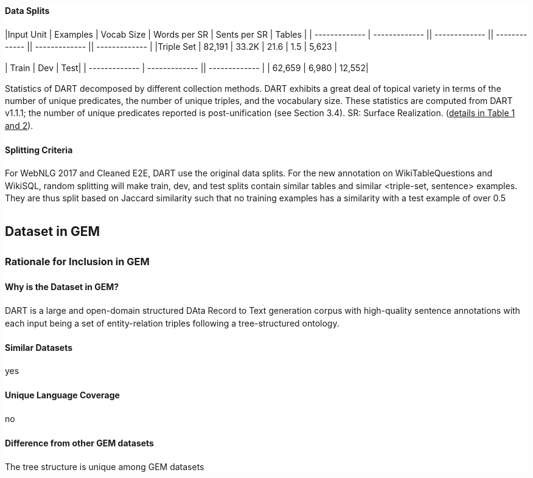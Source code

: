 #### Data Splits



|Input Unit | Examples | Vocab Size | Words per SR | Sents per SR | Tables |
| ------------- | ------------- || ------------- || ------------- || ------------- || ------------- |
|Triple Set | 82,191 | 33.2K | 21.6 | 1.5 | 5,623 |

| Train | Dev | Test|
| ------------- | ------------- || ------------- |
| 62,659 | 6,980 | 12,552|


Statistics of DART decomposed by different collection methods. DART exhibits a great deal of topical variety in terms of the number of unique predicates, the number of unique triples, and the vocabulary size. These statistics are computed from DART v1.1.1; the number of unique predicates reported is post-unification (see Section 3.4). SR: Surface Realization.
([details in Table 1 and 2](https://arxiv.org/pdf/2007.02871.pdf)).


#### Splitting Criteria



For WebNLG 2017 and Cleaned E2E,  DART use the original data splits. For the new annotation on WikiTableQuestions and WikiSQL, random splitting will make train, dev, and test splits contain similar tables and similar <triple-set, sentence> examples. They are thus split based on Jaccard similarity such that no training examples has a similarity with a test example of over 0.5



## Dataset in GEM

### Rationale for Inclusion in GEM

#### Why is the Dataset in GEM?



DART is a large and open-domain structured DAta Record to Text generation corpus with high-quality sentence annotations with each input being a set of entity-relation triples following a tree-structured ontology. 

#### Similar Datasets



yes

#### Unique Language Coverage



no

#### Difference from other GEM datasets



The tree structure is unique among GEM datasets
